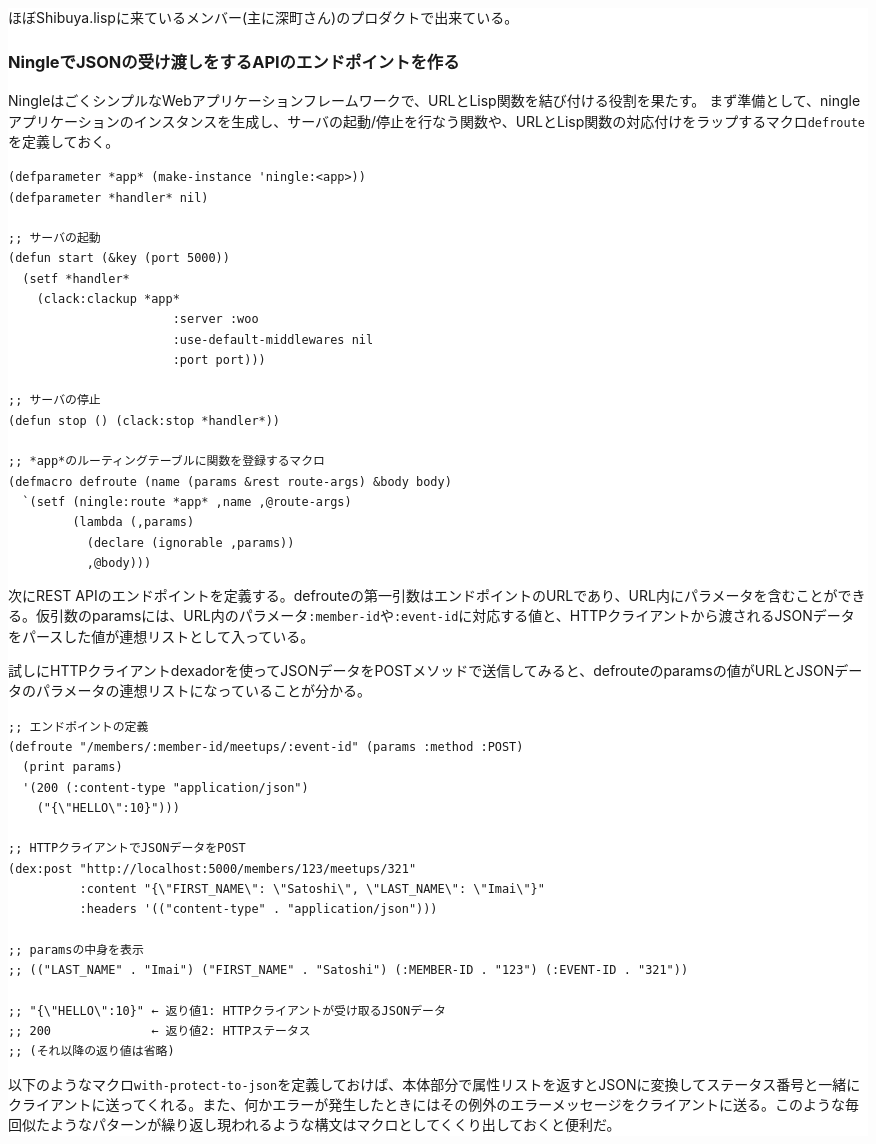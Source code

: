 ほぼShibuya.lispに来ているメンバー(主に深町さん)のプロダクトで出来ている。

### NingleでJSONの受け渡しをするAPIのエンドポイントを作る

NingleはごくシンプルなWebアプリケーションフレームワークで、URLとLisp関数を結び付ける役割を果たす。
まず準備として、ningleアプリケーションのインスタンスを生成し、サーバの起動/停止を行なう関数や、URLとLisp関数の対応付けをラップするマクロ`defroute`を定義しておく。

```common_lisp
(defparameter *app* (make-instance 'ningle:<app>))
(defparameter *handler* nil)

;; サーバの起動
(defun start (&key (port 5000))
  (setf *handler*
	(clack:clackup *app*
                       :server :woo
                       :use-default-middlewares nil
                       :port port)))

;; サーバの停止
(defun stop () (clack:stop *handler*))

;; *app*のルーティングテーブルに関数を登録するマクロ
(defmacro defroute (name (params &rest route-args) &body body)
  `(setf (ningle:route *app* ,name ,@route-args)
         (lambda (,params)
           (declare (ignorable ,params))
           ,@body)))
```
次にREST APIのエンドポイントを定義する。defrouteの第一引数はエンドポイントのURLであり、URL内にパラメータを含むことができる。仮引数のparamsには、URL内のパラメータ`:member-id`や`:event-id`に対応する値と、HTTPクライアントから渡されるJSONデータをパースした値が連想リストとして入っている。

試しにHTTPクライアントdexadorを使ってJSONデータをPOSTメソッドで送信してみると、defrouteのparamsの値がURLとJSONデータのパラメータの連想リストになっていることが分かる。
```common_lisp
;; エンドポイントの定義
(defroute "/members/:member-id/meetups/:event-id" (params :method :POST)
  (print params)
  '(200 (:content-type "application/json")
    ("{\"HELLO\":10}")))

;; HTTPクライアントでJSONデータをPOST
(dex:post "http://localhost:5000/members/123/meetups/321"
          :content "{\"FIRST_NAME\": \"Satoshi\", \"LAST_NAME\": \"Imai\"}"
          :headers '(("content-type" . "application/json")))

;; paramsの中身を表示
;; (("LAST_NAME" . "Imai") ("FIRST_NAME" . "Satoshi") (:MEMBER-ID . "123") (:EVENT-ID . "321"))

;; "{\"HELLO\":10}" ← 返り値1: HTTPクライアントが受け取るJSONデータ
;; 200              ← 返り値2: HTTPステータス
;; (それ以降の返り値は省略)
```
以下のようなマクロ`with-protect-to-json`を定義しておけば、本体部分で属性リストを返すとJSONに変換してステータス番号と一緒にクライアントに送ってくれる。また、何かエラーが発生したときにはその例外のエラーメッセージをクライアントに送る。このような毎回似たようなパターンが繰り返し現われるような構文はマクロとしてくくり出しておくと便利だ。
